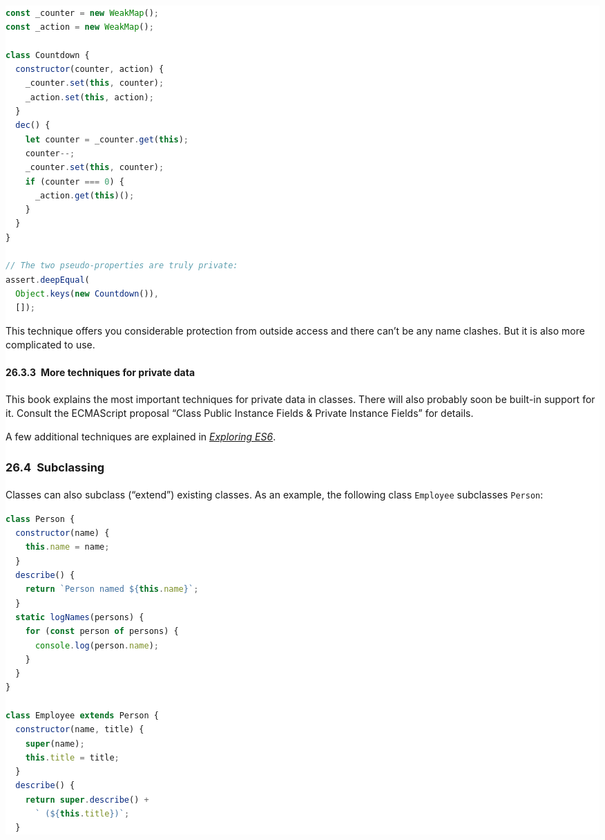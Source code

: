 ```js
const _counter = new WeakMap();
const _action = new WeakMap();

class Countdown {
  constructor(counter, action) {
    _counter.set(this, counter);
    _action.set(this, action);
  }
  dec() {
    let counter = _counter.get(this);
    counter--;
    _counter.set(this, counter);
    if (counter === 0) {
      _action.get(this)();
    }
  }
}

// The two pseudo-properties are truly private:
assert.deepEqual(
  Object.keys(new Countdown()),
  []);
```

This technique offers you considerable protection from outside access and there can’t be any name clashes. But it is also more complicated to use.

#### 26.3.3 More techniques for private data

This book explains the most important techniques for private data in classes. There will also probably soon be built-in support for it. Consult the ECMAScript proposal “Class Public Instance Fields & Private Instance Fields” for details.

A few additional techniques are explained in [*Exploring ES6*](https://exploringjs.com/es6/ch_classes.html#sec_private-data-for-classes).

### 26.4 Subclassing

Classes can also subclass (“extend”) existing classes. As an example, the following class `Employee` subclasses `Person`:

```js
class Person {
  constructor(name) {
    this.name = name;
  }
  describe() {
    return `Person named ${this.name}`;
  }
  static logNames(persons) {
    for (const person of persons) {
      console.log(person.name);
    }
  }
}

class Employee extends Person {
  constructor(name, title) {
    super(name);
    this.title = title;
  }
  describe() {
    return super.describe() +
      ` (${this.title})`;
  }
```